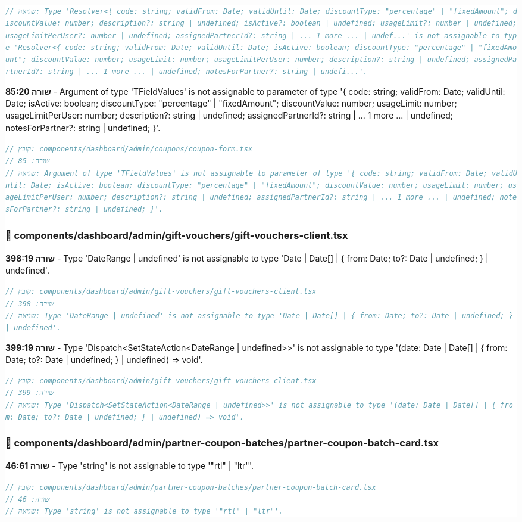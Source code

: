 ```typescript
// שגיאה: Type 'Resolver<{ code: string; validFrom: Date; validUntil: Date; discountType: "percentage" | "fixedAmount"; discountValue: number; description?: string | undefined; isActive?: boolean | undefined; usageLimit?: number | undefined; usageLimitPerUser?: number | undefined; assignedPartnerId?: string | ... 1 more ... | undef...' is not assignable to type 'Resolver<{ code: string; validFrom: Date; validUntil: Date; isActive: boolean; discountType: "percentage" | "fixedAmount"; discountValue: number; usageLimit: number; usageLimitPerUser: number; description?: string | undefined; assignedPartnerId?: string | ... 1 more ... | undefined; notesForPartner?: string | undefi...'.
```

**שורה 85:20** - Argument of type 'TFieldValues' is not assignable to parameter of type '{ code: string; validFrom: Date; validUntil: Date; isActive: boolean; discountType: "percentage" | "fixedAmount"; discountValue: number; usageLimit: number; usageLimitPerUser: number; description?: string | undefined; assignedPartnerId?: string | ... 1 more ... | undefined; notesForPartner?: string | undefined; }'.
```typescript
// קובץ: components/dashboard/admin/coupons/coupon-form.tsx
// שורה: 85
// שגיאה: Argument of type 'TFieldValues' is not assignable to parameter of type '{ code: string; validFrom: Date; validUntil: Date; isActive: boolean; discountType: "percentage" | "fixedAmount"; discountValue: number; usageLimit: number; usageLimitPerUser: number; description?: string | undefined; assignedPartnerId?: string | ... 1 more ... | undefined; notesForPartner?: string | undefined; }'.
```

### 📁 components/dashboard/admin/gift-vouchers/gift-vouchers-client.tsx

**שורה 398:19** - Type 'DateRange | undefined' is not assignable to type 'Date | Date[] | { from: Date; to?: Date | undefined; } | undefined'.
```typescript
// קובץ: components/dashboard/admin/gift-vouchers/gift-vouchers-client.tsx
// שורה: 398
// שגיאה: Type 'DateRange | undefined' is not assignable to type 'Date | Date[] | { from: Date; to?: Date | undefined; } | undefined'.
```

**שורה 399:19** - Type 'Dispatch<SetStateAction<DateRange | undefined>>' is not assignable to type '(date: Date | Date[] | { from: Date; to?: Date | undefined; } | undefined) => void'.
```typescript
// קובץ: components/dashboard/admin/gift-vouchers/gift-vouchers-client.tsx
// שורה: 399
// שגיאה: Type 'Dispatch<SetStateAction<DateRange | undefined>>' is not assignable to type '(date: Date | Date[] | { from: Date; to?: Date | undefined; } | undefined) => void'.
```

### 📁 components/dashboard/admin/partner-coupon-batches/partner-coupon-batch-card.tsx

**שורה 46:61** - Type 'string' is not assignable to type '"rtl" | "ltr"'.
```typescript
// קובץ: components/dashboard/admin/partner-coupon-batches/partner-coupon-batch-card.tsx
// שורה: 46
// שגיאה: Type 'string' is not assignable to type '"rtl" | "ltr"'.
```
